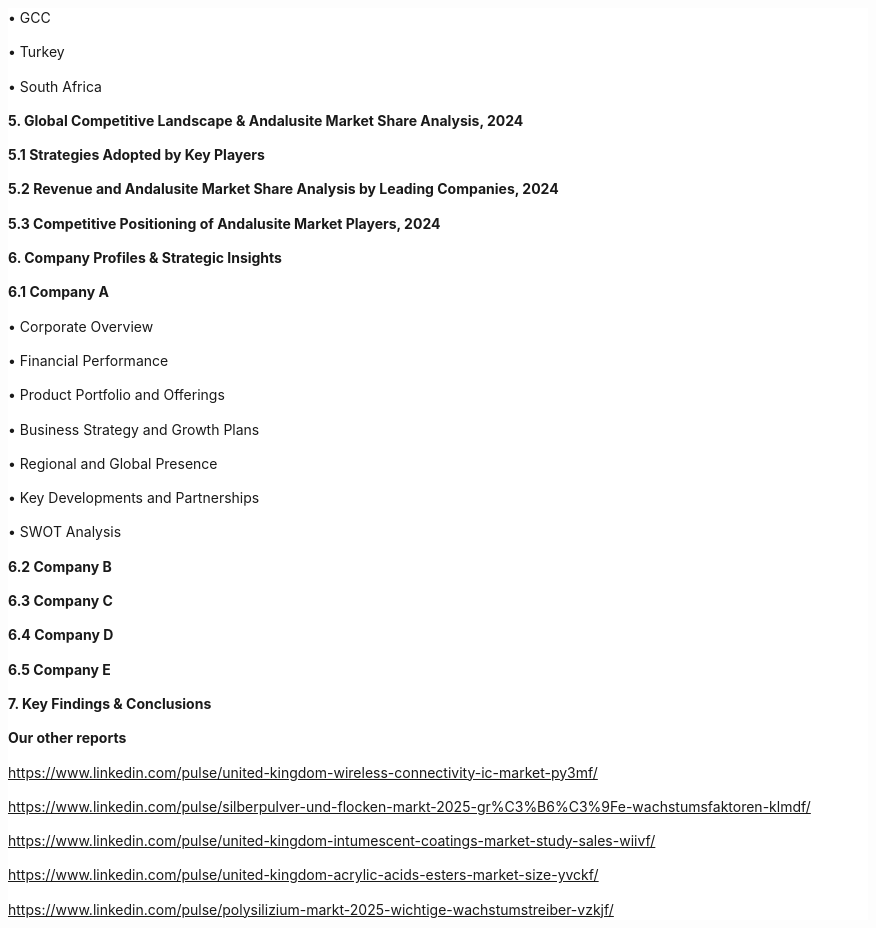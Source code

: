 • GCC

• Turkey

• South Africa

<strong>5. Global Competitive Landscape & Andalusite Market Share Analysis, 2024</strong>

<strong>5.1 Strategies Adopted by Key Players</strong>

<strong>5.2 Revenue and Andalusite Market Share Analysis by Leading Companies, 2024</strong>

<strong>5.3 Competitive Positioning of Andalusite Market Players, 2024</strong>

<strong>6. Company Profiles & Strategic Insights</strong>

<strong>6.1 Company A</strong>

• Corporate Overview

• Financial Performance

• Product Portfolio and Offerings

• Business Strategy and Growth Plans

• Regional and Global Presence

• Key Developments and Partnerships

• SWOT Analysis

<strong>6.2 Company B</strong>

<strong>6.3 Company C</strong>

<strong>6.4 Company D</strong>

<strong>6.5 Company E</strong>

<strong>7. Key Findings & Conclusions</strong>

<strong>Our other reports</strong>

<a href=https://www.linkedin.com/pulse/united-kingdom-wireless-connectivity-ic-market-py3mf/>https://www.linkedin.com/pulse/united-kingdom-wireless-connectivity-ic-market-py3mf/</a>

<a href=https://www.linkedin.com/pulse/silberpulver-und-flocken-markt-2025-gr%C3%B6%C3%9Fe-wachstumsfaktoren-klmdf/>https://www.linkedin.com/pulse/silberpulver-und-flocken-markt-2025-gr%C3%B6%C3%9Fe-wachstumsfaktoren-klmdf/</a>

<a href=https://www.linkedin.com/pulse/united-kingdom-intumescent-coatings-market-study-sales-wiivf/>https://www.linkedin.com/pulse/united-kingdom-intumescent-coatings-market-study-sales-wiivf/</a>

<a href=https://www.linkedin.com/pulse/united-kingdom-acrylic-acids-esters-market-size-yvckf/>https://www.linkedin.com/pulse/united-kingdom-acrylic-acids-esters-market-size-yvckf/</a>

<a href=https://www.linkedin.com/pulse/polysilizium-markt-2025-wichtige-wachstumstreiber-vzkjf/>https://www.linkedin.com/pulse/polysilizium-markt-2025-wichtige-wachstumstreiber-vzkjf/</a>